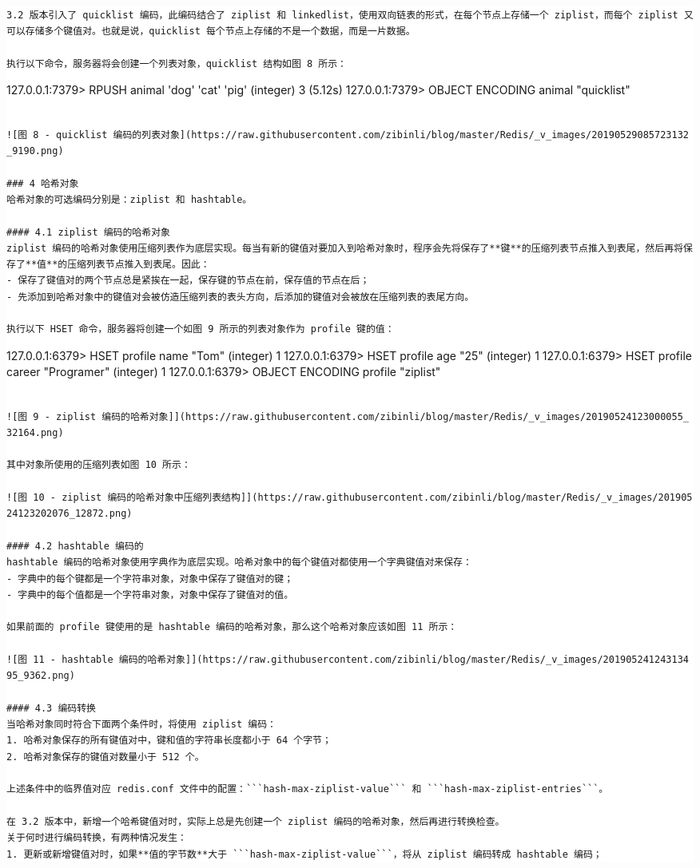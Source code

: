 ```
3.2 版本引入了 quicklist 编码，此编码结合了 ziplist 和 linkedlist，使用双向链表的形式，在每个节点上存储一个 ziplist，而每个 ziplist 又可以存储多个键值对。也就是说，quicklist 每个节点上存储的不是一个数据，而是一片数据。

执行以下命令，服务器将会创建一个列表对象，quicklist 结构如图 8 所示：
```
127.0.0.1:7379> RPUSH animal 'dog' 'cat' 'pig'
(integer) 3
(5.12s)
127.0.0.1:7379> OBJECT ENCODING animal
"quicklist"
```

![图 8 - quicklist 编码的列表对象](https://raw.githubusercontent.com/zibinli/blog/master/Redis/_v_images/20190529085723132_9190.png)

### 4 哈希对象
哈希对象的可选编码分别是：ziplist 和 hashtable。

#### 4.1 ziplist 编码的哈希对象
ziplist 编码的哈希对象使用压缩列表作为底层实现。每当有新的键值对要加入到哈希对象时，程序会先将保存了**键**的压缩列表节点推入到表尾，然后再将保存了**值**的压缩列表节点推入到表尾。因此：
- 保存了键值对的两个节点总是紧挨在一起，保存键的节点在前，保存值的节点在后；
- 先添加到哈希对象中的键值对会被仿造压缩列表的表头方向，后添加的键值对会被放在压缩列表的表尾方向。

执行以下 HSET 命令，服务器将创建一个如图 9 所示的列表对象作为 profile 键的值：
```
127.0.0.1:6379> HSET profile name "Tom"
(integer) 1
127.0.0.1:6379> HSET profile age "25"
(integer) 1
127.0.0.1:6379> HSET profile career "Programer"
(integer) 1
127.0.0.1:6379> OBJECT ENCODING profile
"ziplist"
```

![图 9 - ziplist 编码的哈希对象]](https://raw.githubusercontent.com/zibinli/blog/master/Redis/_v_images/20190524123000055_32164.png)

其中对象所使用的压缩列表如图 10 所示：

![图 10 - ziplist 编码的哈希对象中压缩列表结构]](https://raw.githubusercontent.com/zibinli/blog/master/Redis/_v_images/20190524123202076_12872.png)

#### 4.2 hashtable 编码的
hashtable 编码的哈希对象使用字典作为底层实现。哈希对象中的每个键值对都使用一个字典键值对来保存：
- 字典中的每个键都是一个字符串对象，对象中保存了键值对的键；
- 字典中的每个值都是一个字符串对象，对象中保存了键值对的值。

如果前面的 profile 键使用的是 hashtable 编码的哈希对象，那么这个哈希对象应该如图 11 所示：

![图 11 - hashtable 编码的哈希对象]](https://raw.githubusercontent.com/zibinli/blog/master/Redis/_v_images/20190524124313495_9362.png)

#### 4.3 编码转换
当哈希对象同时符合下面两个条件时，将使用 ziplist 编码：
1. 哈希对象保存的所有键值对中，键和值的字符串长度都小于 64 个字节；
2. 哈希对象保存的键值对数量小于 512 个。

上述条件中的临界值对应 redis.conf 文件中的配置：```hash-max-ziplist-value``` 和 ```hash-max-ziplist-entries```。

在 3.2 版本中，新增一个哈希键值对时，实际上总是先创建一个 ziplist 编码的哈希对象，然后再进行转换检查。
关于何时进行编码转换，有两种情况发生：
1. 更新或新增键值对时，如果**值的字节数**大于 ```hash-max-ziplist-value```，将从 ziplist 编码转成 hashtable 编码；
```